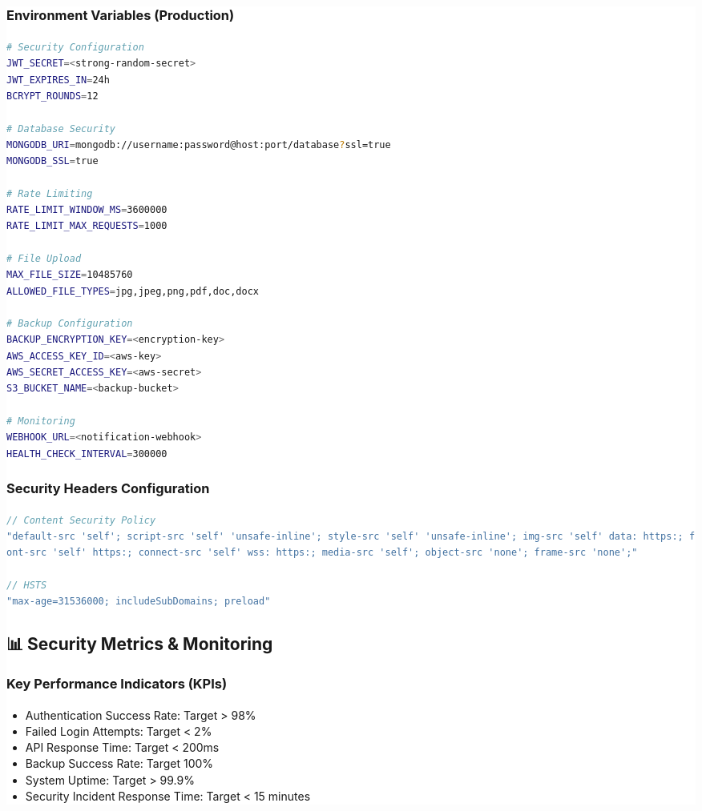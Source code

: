 ### Environment Variables (Production)
```bash
# Security Configuration
JWT_SECRET=<strong-random-secret>
JWT_EXPIRES_IN=24h
BCRYPT_ROUNDS=12

# Database Security
MONGODB_URI=mongodb://username:password@host:port/database?ssl=true
MONGODB_SSL=true

# Rate Limiting
RATE_LIMIT_WINDOW_MS=3600000
RATE_LIMIT_MAX_REQUESTS=1000

# File Upload
MAX_FILE_SIZE=10485760
ALLOWED_FILE_TYPES=jpg,jpeg,png,pdf,doc,docx

# Backup Configuration
BACKUP_ENCRYPTION_KEY=<encryption-key>
AWS_ACCESS_KEY_ID=<aws-key>
AWS_SECRET_ACCESS_KEY=<aws-secret>
S3_BUCKET_NAME=<backup-bucket>

# Monitoring
WEBHOOK_URL=<notification-webhook>
HEALTH_CHECK_INTERVAL=300000
```

### Security Headers Configuration
```javascript
// Content Security Policy
"default-src 'self'; script-src 'self' 'unsafe-inline'; style-src 'self' 'unsafe-inline'; img-src 'self' data: https:; font-src 'self' https:; connect-src 'self' wss: https:; media-src 'self'; object-src 'none'; frame-src 'none';"

// HSTS
"max-age=31536000; includeSubDomains; preload"
```

## 📊 Security Metrics & Monitoring

### Key Performance Indicators (KPIs)
- Authentication Success Rate: Target > 98%
- Failed Login Attempts: Target < 2%
- API Response Time: Target < 200ms
- Backup Success Rate: Target 100%
- System Uptime: Target > 99.9%
- Security Incident Response Time: Target < 15 minutes
